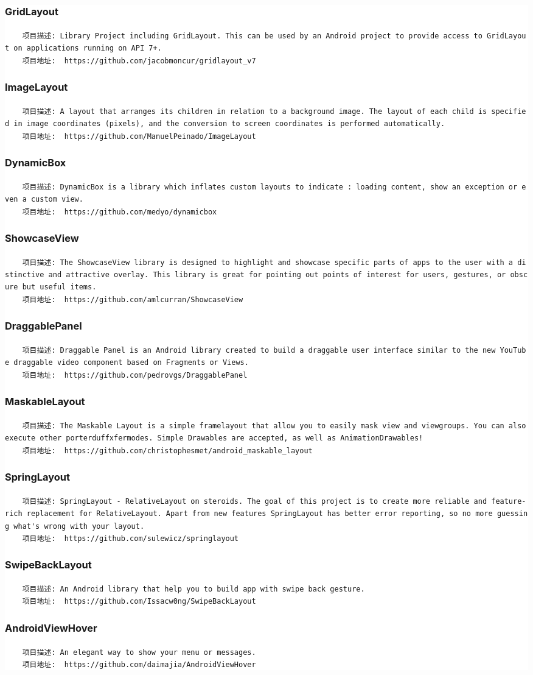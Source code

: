 
### GridLayout
		项目描述: Library Project including GridLayout. This can be used by an Android project to provide access to GridLayout on applications running on API 7+.
		项目地址:  https://github.com/jacobmoncur/gridlayout_v7 


### ImageLayout
		项目描述: A layout that arranges its children in relation to a background image. The layout of each child is specified in image coordinates (pixels), and the conversion to screen coordinates is performed automatically.
		项目地址:  https://github.com/ManuelPeinado/ImageLayout 


### DynamicBox
		项目描述: DynamicBox is a library which inflates custom layouts to indicate : loading content, show an exception or even a custom view.
		项目地址:  https://github.com/medyo/dynamicbox 


### ShowcaseView
		项目描述: The ShowcaseView library is designed to highlight and showcase specific parts of apps to the user with a distinctive and attractive overlay. This library is great for pointing out points of interest for users, gestures, or obscure but useful items.
		项目地址:  https://github.com/amlcurran/ShowcaseView 


### DraggablePanel
		项目描述: Draggable Panel is an Android library created to build a draggable user interface similar to the new YouTube draggable video component based on Fragments or Views.
		项目地址:  https://github.com/pedrovgs/DraggablePanel 


### MaskableLayout
		项目描述: The Maskable Layout is a simple framelayout that allow you to easily mask view and viewgroups. You can also execute other porterduffxfermodes. Simple Drawables are accepted, as well as AnimationDrawables!
		项目地址:  https://github.com/christophesmet/android_maskable_layout 


### SpringLayout
		项目描述: SpringLayout - RelativeLayout on steroids. The goal of this project is to create more reliable and feature-rich replacement for RelativeLayout. Apart from new features SpringLayout has better error reporting, so no more guessing what's wrong with your layout.
		项目地址:  https://github.com/sulewicz/springlayout 


### SwipeBackLayout
		项目描述: An Android library that help you to build app with swipe back gesture.
		项目地址:  https://github.com/Issacw0ng/SwipeBackLayout 


### AndroidViewHover
		项目描述: An elegant way to show your menu or messages.
		项目地址:  https://github.com/daimajia/AndroidViewHover 
